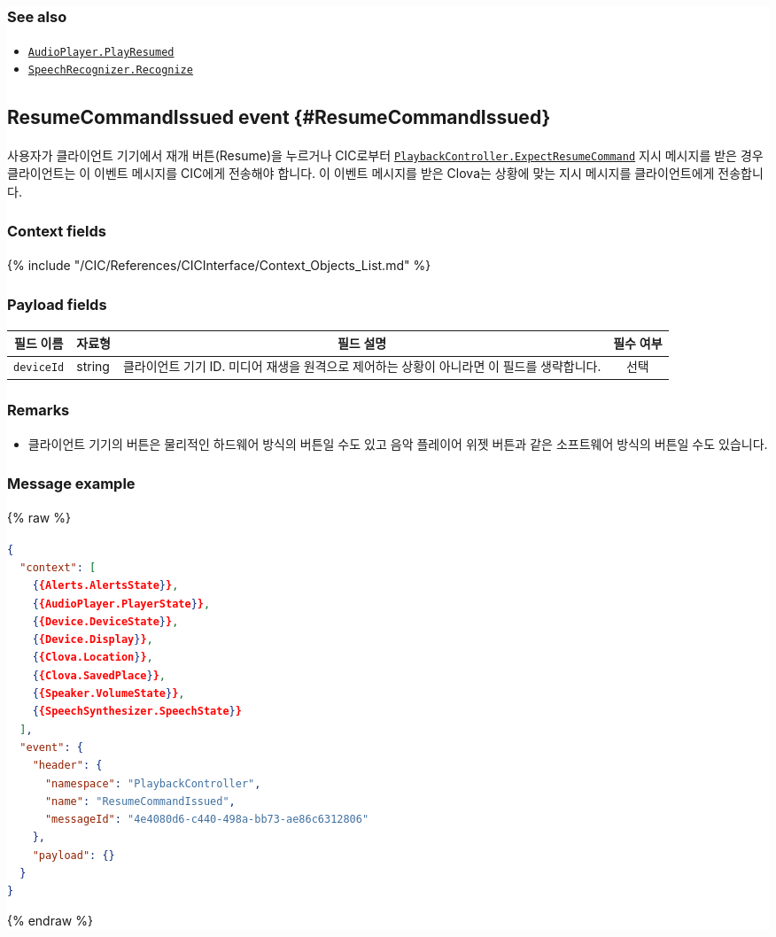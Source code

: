 ### See also
* [`AudioPlayer.PlayResumed`](/CIC/References/CICInterface/AudioPlayer.md#PlayResumed)
* [`SpeechRecognizer.Recognize`](/CIC/References/CICInterface/SpeechRecognizer.md#Recognize)

## ResumeCommandIssued event {#ResumeCommandIssued}
사용자가 클라이언트 기기에서 재개 버튼(Resume)을 누르거나 CIC로부터 [`PlaybackController.ExpectResumeCommand`](#ExpectResumeCommand) 지시 메시지를 받은 경우 클라이언트는 이 이벤트 메시지를 CIC에게 전송해야 합니다. 이 이벤트 메시지를 받은 Clova는 상황에 맞는 지시 메시지를 클라이언트에게 전송합니다.


### Context fields

{% include "/CIC/References/CICInterface/Context_Objects_List.md" %}

### Payload fields

| 필드 이름       | 자료형    | 필드 설명                     | 필수 여부 |
|---------------|---------|-----------------------------|:---------:|
| `deviceId`    | string  | 클라이언트 기기 ID. 미디어 재생을 원격으로 제어하는 상황이 아니라면 이 필드를 생략합니다. | 선택 |

### Remarks
* 클라이언트 기기의 버튼은 물리적인 하드웨어 방식의 버튼일 수도 있고 음악 플레이어 위젯 버튼과 같은 소프트웨어 방식의 버튼일 수도 있습니다.

### Message example

{% raw %}

```json
{
  "context": [
    {{Alerts.AlertsState}},
    {{AudioPlayer.PlayerState}},
    {{Device.DeviceState}},
    {{Device.Display}},
    {{Clova.Location}},
    {{Clova.SavedPlace}},
    {{Speaker.VolumeState}},
    {{SpeechSynthesizer.SpeechState}}
  ],
  "event": {
    "header": {
      "namespace": "PlaybackController",
      "name": "ResumeCommandIssued",
      "messageId": "4e4080d6-c440-498a-bb73-ae86c6312806"
    },
    "payload": {}
  }
}
```
{% endraw %}

